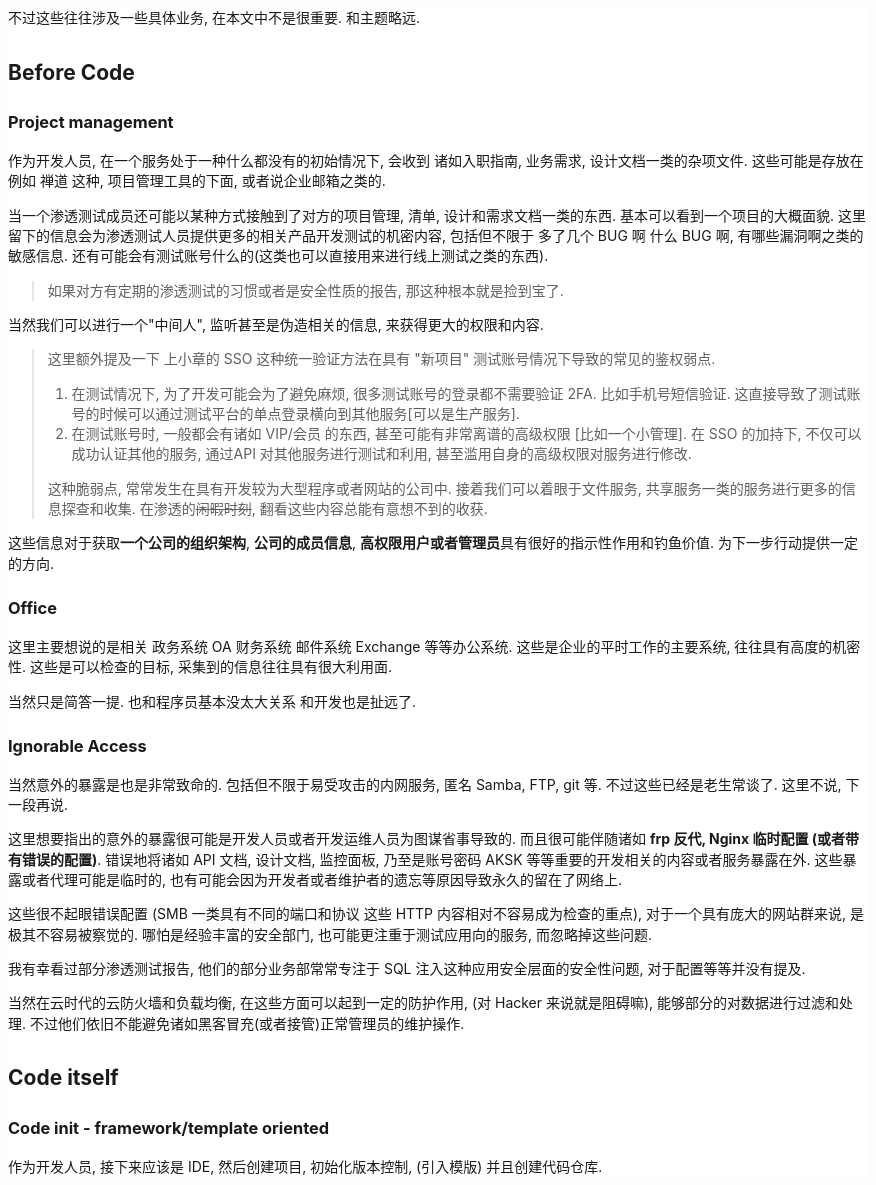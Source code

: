 不过这些往往涉及一些具体业务, 在本文中不是很重要. 和主题略远.

## Before Code

### Project management

作为开发人员, 在一个服务处于一种什么都没有的初始情况下, 会收到 诸如入职指南, 业务需求, 设计文档一类的杂项文件. 这些可能是存放在例如 禅道 这种, 项目管理工具的下面, 或者说企业邮箱之类的. 

当一个渗透测试成员还可能以某种方式接触到了对方的项目管理, 清单, 设计和需求文档一类的东西. 基本可以看到一个项目的大概面貌. 这里留下的信息会为渗透测试人员提供更多的相关产品开发测试的机密内容, 包括但不限于 多了几个 BUG 啊 什么 BUG 啊, 有哪些漏洞啊之类的敏感信息. 还有可能会有测试账号什么的(这类也可以直接用来进行线上测试之类的东西). 

> 如果对方有定期的渗透测试的习惯或者是安全性质的报告, 那这种根本就是捡到宝了.

当然我们可以进行一个"中间人", 监听甚至是伪造相关的信息, 来获得更大的权限和内容.

> 这里额外提及一下 上小章的 SSO 这种统一验证方法在具有 "新项目" 测试账号情况下导致的常见的鉴权弱点.
> 
> 1. 在测试情况下, 为了开发可能会为了避免麻烦, 很多测试账号的登录都不需要验证 2FA. 比如手机号短信验证. 这直接导致了测试账号的时候可以通过测试平台的单点登录横向到其他服务\[可以是生产服务\].
> 2. 在测试账号时, 一般都会有诸如 VIP/会员 的东西, 甚至可能有非常离谱的高级权限 \[比如一个小管理\]. 在 SSO 的加持下, 不仅可以成功认证其他的服务, 通过API 对其他服务进行测试和利用, 甚至滥用自身的高级权限对服务进行修改.
> 
> 这种脆弱点, 常常发生在具有开发较为大型程序或者网站的公司中.
> 接着我们可以着眼于文件服务, 共享服务一类的服务进行更多的信息探查和收集. 在渗透的~~闲暇时刻~~, 翻看这些内容总能有意想不到的收获.

这些信息对于获取**一个公司的组织架构**, **公司的成员信息**, **高权限用户或者管理员**具有很好的指示性作用和钓鱼价值. 为下一步行动提供一定的方向.

### Office

这里主要想说的是相关 政务系统 OA 财务系统 邮件系统 Exchange 等等办公系统. 这些是企业的平时工作的主要系统, 往往具有高度的机密性. 这些是可以检查的目标, 采集到的信息往往具有很大利用面. 

 当然只是简答一提. 也和程序员基本没太大关系 和开发也是扯远了.

### Ignorable Access

当然意外的暴露是也是非常致命的. 包括但不限于易受攻击的内网服务, 匿名 Samba, FTP, git 等. 不过这些已经是老生常谈了. 这里不说, 下一段再说.

这里想要指出的意外的暴露很可能是开发人员或者开发运维人员为图谋省事导致的. 而且很可能伴随诸如 **frp 反代, Nginx 临时配置 (或者带有错误的配置)**. 错误地将诸如 API 文档, 设计文档, 监控面板, 乃至是账号密码 AKSK 等等重要的开发相关的内容或者服务暴露在外. 这些暴露或者代理可能是临时的, 也有可能会因为开发者或者维护者的遗忘等原因导致永久的留在了网络上.

这些很不起眼错误配置 (SMB 一类具有不同的端口和协议 这些 HTTP 内容相对不容易成为检查的重点), 对于一个具有庞大的网站群来说, 是极其不容易被察觉的. 哪怕是经验丰富的安全部门, 也可能更注重于测试应用向的服务, 而忽略掉这些问题. 

我有幸看过部分渗透测试报告, 他们的部分业务部常常专注于 SQL 注入这种应用安全层面的安全性问题, 对于配置等等并没有提及.

当然在云时代的云防火墙和负载均衡, 在这些方面可以起到一定的防护作用, (对 Hacker 来说就是阻碍嘛), 能够部分的对数据进行过滤和处理. 不过他们依旧不能避免诸如黑客冒充(或者接管)正常管理员的维护操作.

## Code itself

### Code init - framework/template oriented

作为开发人员, 接下来应该是 IDE, 然后创建项目, 初始化版本控制, (引入模版) 并且创建代码仓库.
